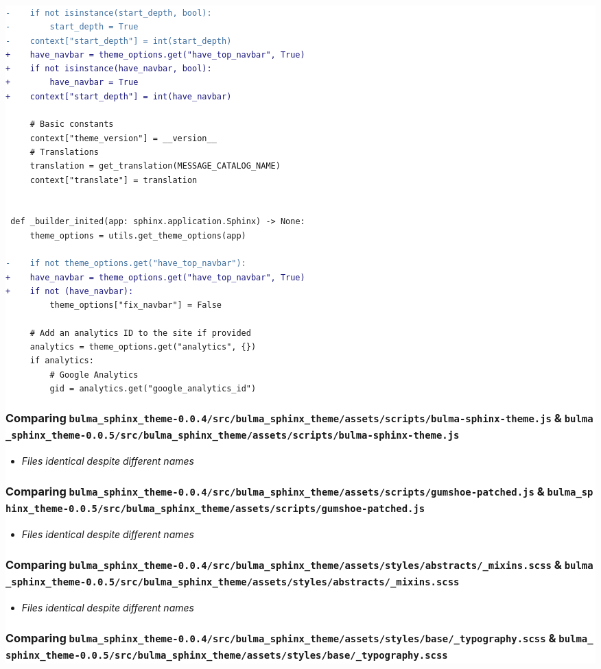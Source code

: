 ```diff
-    if not isinstance(start_depth, bool):
-        start_depth = True
-    context["start_depth"] = int(start_depth)
+    have_navbar = theme_options.get("have_top_navbar", True)
+    if not isinstance(have_navbar, bool):
+        have_navbar = True
+    context["start_depth"] = int(have_navbar)
 
     # Basic constants
     context["theme_version"] = __version__
     # Translations
     translation = get_translation(MESSAGE_CATALOG_NAME)
     context["translate"] = translation
 
 
 def _builder_inited(app: sphinx.application.Sphinx) -> None:
     theme_options = utils.get_theme_options(app)
 
-    if not theme_options.get("have_top_navbar"):
+    have_navbar = theme_options.get("have_top_navbar", True)
+    if not (have_navbar):
         theme_options["fix_navbar"] = False
 
     # Add an analytics ID to the site if provided
     analytics = theme_options.get("analytics", {})
     if analytics:
         # Google Analytics
         gid = analytics.get("google_analytics_id")
```

### Comparing `bulma_sphinx_theme-0.0.4/src/bulma_sphinx_theme/assets/scripts/bulma-sphinx-theme.js` & `bulma_sphinx_theme-0.0.5/src/bulma_sphinx_theme/assets/scripts/bulma-sphinx-theme.js`

 * *Files identical despite different names*

### Comparing `bulma_sphinx_theme-0.0.4/src/bulma_sphinx_theme/assets/scripts/gumshoe-patched.js` & `bulma_sphinx_theme-0.0.5/src/bulma_sphinx_theme/assets/scripts/gumshoe-patched.js`

 * *Files identical despite different names*

### Comparing `bulma_sphinx_theme-0.0.4/src/bulma_sphinx_theme/assets/styles/abstracts/_mixins.scss` & `bulma_sphinx_theme-0.0.5/src/bulma_sphinx_theme/assets/styles/abstracts/_mixins.scss`

 * *Files identical despite different names*

### Comparing `bulma_sphinx_theme-0.0.4/src/bulma_sphinx_theme/assets/styles/base/_typography.scss` & `bulma_sphinx_theme-0.0.5/src/bulma_sphinx_theme/assets/styles/base/_typography.scss`
